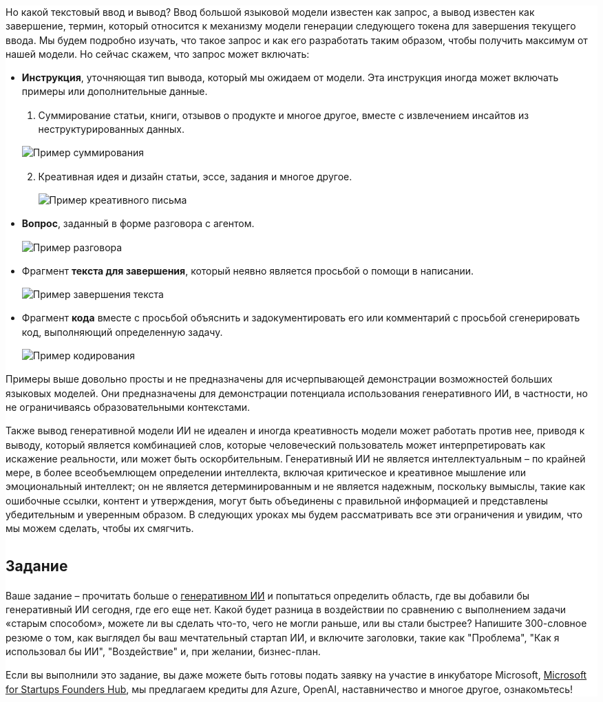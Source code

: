 Но какой текстовый ввод и вывод?
Ввод большой языковой модели известен как запрос, а вывод известен как завершение, термин, который относится к механизму модели генерации следующего токена для завершения текущего ввода. Мы будем подробно изучать, что такое запрос и как его разработать таким образом, чтобы получить максимум от нашей модели. Но сейчас скажем, что запрос может включать:

- **Инструкция**, уточняющая тип вывода, который мы ожидаем от модели. Эта инструкция иногда может включать примеры или дополнительные данные.

  1. Суммирование статьи, книги, отзывов о продукте и многое другое, вместе с извлечением инсайтов из неструктурированных данных.
    
    ![Пример суммирования](../../../translated_images/summarization-example.657a46c47f91b0bd88f66bff8ffe222aa191de2b57ca790b3791a29ad224a807.ru.png)
  
  2. Креативная идея и дизайн статьи, эссе, задания и многое другое.
      
     ![Пример креативного письма](../../../translated_images/creative-writing-example.c739bb30fe99dc42dc039c166694fd644983376af24548793db26b582b149e7b.ru.png)

- **Вопрос**, заданный в форме разговора с агентом.
  
  ![Пример разговора](../../../translated_images/conversation-example.b2c7cda5634819bd2f67f36084e3cf38f867b18b6628b66d340398525fa9edb1.ru.png)

- Фрагмент **текста для завершения**, который неявно является просьбой о помощи в написании.
  
  ![Пример завершения текста](../../../translated_images/text-completion-example.524a39b86473c6d85f9ad472e7c5ee569c040fa6f42f54b2a08e28118b9f13c2.ru.png)

- Фрагмент **кода** вместе с просьбой объяснить и задокументировать его или комментарий с просьбой сгенерировать код, выполняющий определенную задачу.
  
  ![Пример кодирования](../../../translated_images/coding-example.5c46e1eb38083c0fffad9a244a1fb53394d080fce299ec0d121f4263cacee014.ru.png)

Примеры выше довольно просты и не предназначены для исчерпывающей демонстрации возможностей больших языковых моделей. Они предназначены для демонстрации потенциала использования генеративного ИИ, в частности, но не ограничиваясь образовательными контекстами.

Также вывод генеративной модели ИИ не идеален и иногда креативность модели может работать против нее, приводя к выводу, который является комбинацией слов, которые человеческий пользователь может интерпретировать как искажение реальности, или может быть оскорбительным. Генеративный ИИ не является интеллектуальным – по крайней мере, в более всеобъемлющем определении интеллекта, включая критическое и креативное мышление или эмоциональный интеллект; он не является детерминированным и не является надежным, поскольку вымыслы, такие как ошибочные ссылки, контент и утверждения, могут быть объединены с правильной информацией и представлены убедительным и уверенным образом. В следующих уроках мы будем рассматривать все эти ограничения и увидим, что мы можем сделать, чтобы их смягчить.

## Задание

Ваше задание – прочитать больше о [генеративном ИИ](https://en.wikipedia.org/wiki/Generative_artificial_intelligence?WT.mc_id=academic-105485-koreyst) и попытаться определить область, где вы добавили бы генеративный ИИ сегодня, где его еще нет. Какой будет разница в воздействии по сравнению с выполнением задачи «старым способом», можете ли вы сделать что-то, чего не могли раньше, или вы стали быстрее? Напишите 300-словное резюме о том, как выглядел бы ваш мечтательный стартап ИИ, и включите заголовки, такие как "Проблема", "Как я использовал бы ИИ", "Воздействие" и, при желании, бизнес-план.

Если вы выполнили это задание, вы даже можете быть готовы подать заявку на участие в инкубаторе Microsoft, [Microsoft for Startups Founders Hub](https://www.microsoft.com/startups?WT.mc_id=academic-105485-koreyst), мы предлагаем кредиты для Azure, OpenAI, наставничество и многое другое, ознакомьтесь!

